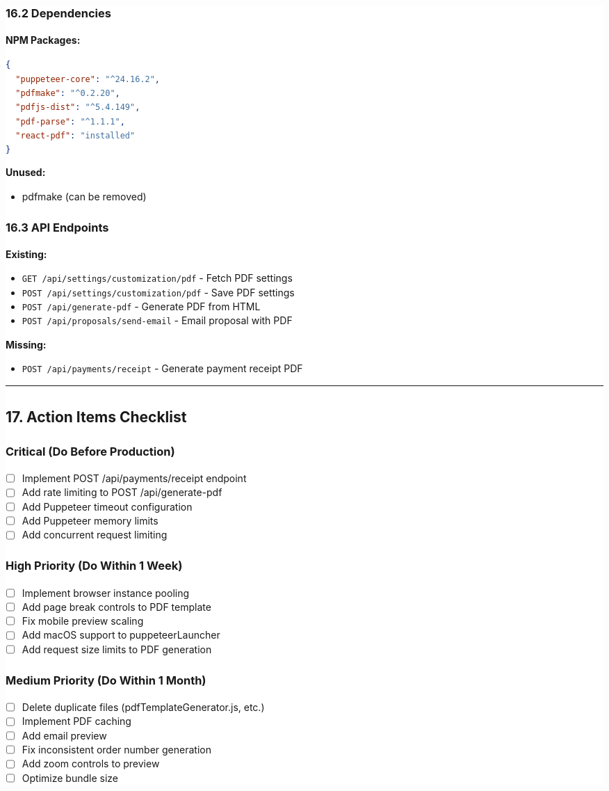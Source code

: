 ### 16.2 Dependencies

**NPM Packages:**
```json
{
  "puppeteer-core": "^24.16.2",
  "pdfmake": "^0.2.20",
  "pdfjs-dist": "^5.4.149",
  "pdf-parse": "^1.1.1",
  "react-pdf": "installed"
}
```

**Unused:**
- pdfmake (can be removed)

### 16.3 API Endpoints

**Existing:**
- `GET /api/settings/customization/pdf` - Fetch PDF settings
- `POST /api/settings/customization/pdf` - Save PDF settings
- `POST /api/generate-pdf` - Generate PDF from HTML
- `POST /api/proposals/send-email` - Email proposal with PDF

**Missing:**
- `POST /api/payments/receipt` - Generate payment receipt PDF

---

## 17. Action Items Checklist

### Critical (Do Before Production)

- [ ] Implement POST /api/payments/receipt endpoint
- [ ] Add rate limiting to POST /api/generate-pdf
- [ ] Add Puppeteer timeout configuration
- [ ] Add Puppeteer memory limits
- [ ] Add concurrent request limiting

### High Priority (Do Within 1 Week)

- [ ] Implement browser instance pooling
- [ ] Add page break controls to PDF template
- [ ] Fix mobile preview scaling
- [ ] Add macOS support to puppeteerLauncher
- [ ] Add request size limits to PDF generation

### Medium Priority (Do Within 1 Month)

- [ ] Delete duplicate files (pdfTemplateGenerator.js, etc.)
- [ ] Implement PDF caching
- [ ] Add email preview
- [ ] Fix inconsistent order number generation
- [ ] Add zoom controls to preview
- [ ] Optimize bundle size
